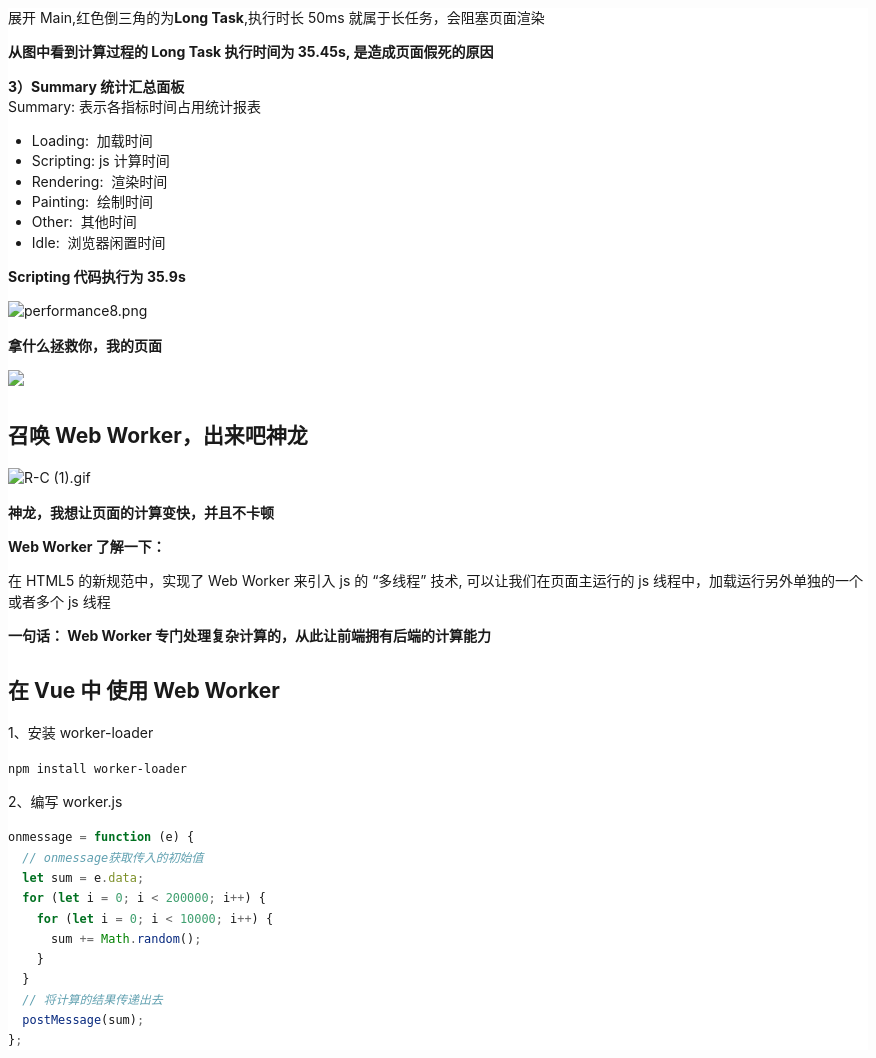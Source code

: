 展开 Main,红色倒三角的为**Long Task**,执行时长 50ms 就属于长任务，会阻塞页面渲染

**从图中看到计算过程的 Long Task 执行时间为 35.45s, 是造成页面假死的原因**

**3）Summary 统计汇总面板**  
Summary: 表示各指标时间占用统计报表

- Loading:  加载时间
- Scripting: js 计算时间
- Rendering:  渲染时间
- Painting:  绘制时间
- Other:  其他时间
- Idle:  浏览器闲置时间

**Scripting 代码执行为 35.9s**

![performance8.png](https://p9-juejin.byteimg.com/tos-cn-i-k3u1fbpfcp/100da80ce95148cca9ac19286828e80c~tplv-k3u1fbpfcp-zoom-in-crop-mark:4536:0:0:0.awebp?)

**拿什么拯救你，我的页面**

![](https://p1-juejin.byteimg.com/tos-cn-i-k3u1fbpfcp/38eb3e8c08974c5e92b48438758ba716~tplv-k3u1fbpfcp-zoom-in-crop-mark:4536:0:0:0.awebp)

## 召唤 Web Worker，出来吧神龙

![R-C (1).gif](https://p3-juejin.byteimg.com/tos-cn-i-k3u1fbpfcp/ba759292d25f45fb8c28af3aa07444f9~tplv-k3u1fbpfcp-zoom-in-crop-mark:4536:0:0:0.awebp?)

**神龙，我想让页面的计算变快，并且不卡顿**

**Web Worker 了解一下：**

在 HTML5 的新规范中，实现了 Web Worker 来引入 js 的 “多线程” 技术, 可以让我们在页面主运行的 js 线程中，加载运行另外单独的一个或者多个 js 线程

**一句话： Web Worker 专门处理复杂计算的，从此让前端拥有后端的计算能力**

## 在 Vue 中 使用 Web Worker

1、安装 worker-loader

```
npm install worker-loader
```

2、编写 worker.js

```js
onmessage = function (e) {
  // onmessage获取传入的初始值
  let sum = e.data;
  for (let i = 0; i < 200000; i++) {
    for (let i = 0; i < 10000; i++) {
      sum += Math.random();
    }
  }
  // 将计算的结果传递出去
  postMessage(sum);
};
```
